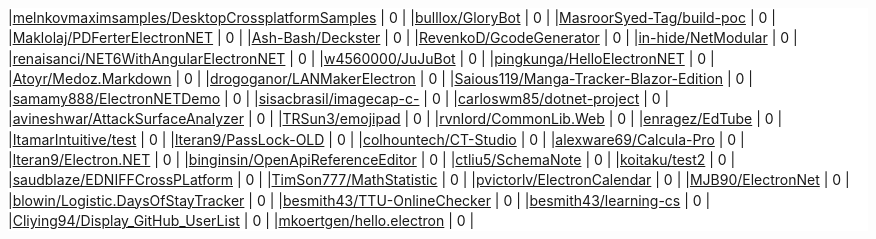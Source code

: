 |[melnkovmaximsamples/DesktopCrossplatformSamples](https://github.com/melnkovmaximsamples/DesktopCrossplatformSamples) | 0 |
|[bulllox/GloryBot](https://github.com/bulllox/GloryBot) | 0 |
|[MasroorSyed-Tag/build-poc](https://github.com/MasroorSyed-Tag/build-poc) | 0 |
|[Maklolaj/PDFerterElectronNET](https://github.com/Maklolaj/PDFerterElectronNET) | 0 |
|[Ash-Bash/Deckster](https://github.com/Ash-Bash/Deckster) | 0 |
|[RevenkoD/GcodeGenerator](https://github.com/RevenkoD/GcodeGenerator) | 0 |
|[in-hide/NetModular](https://github.com/in-hide/NetModular) | 0 |
|[renaisanci/NET6WithAngularElectronNET](https://github.com/renaisanci/NET6WithAngularElectronNET) | 0 |
|[w4560000/JuJuBot](https://github.com/w4560000/JuJuBot) | 0 |
|[pingkunga/HelloElectronNET](https://github.com/pingkunga/HelloElectronNET) | 0 |
|[Atoyr/Medoz.Markdown](https://github.com/Atoyr/Medoz.Markdown) | 0 |
|[drogoganor/LANMakerElectron](https://github.com/drogoganor/LANMakerElectron) | 0 |
|[Saious119/Manga-Tracker-Blazor-Edition](https://github.com/Saious119/Manga-Tracker-Blazor-Edition) | 0 |
|[samamy888/ElectronNETDemo](https://github.com/samamy888/ElectronNETDemo) | 0 |
|[sisacbrasil/imagecap-c-](https://github.com/sisacbrasil/imagecap-c-) | 0 |
|[carloswm85/dotnet-project](https://github.com/carloswm85/dotnet-project) | 0 |
|[avineshwar/AttackSurfaceAnalyzer](https://github.com/avineshwar/AttackSurfaceAnalyzer) | 0 |
|[TRSun3/emojipad](https://github.com/TRSun3/emojipad) | 0 |
|[rvnlord/CommonLib.Web](https://github.com/rvnlord/CommonLib.Web) | 0 |
|[enragez/EdTube](https://github.com/enragez/EdTube) | 0 |
|[ItamarIntuitive/test](https://github.com/ItamarIntuitive/test) | 0 |
|[lteran9/PassLock-OLD](https://github.com/lteran9/PassLock-OLD) | 0 |
|[colhountech/CT-Studio](https://github.com/colhountech/CT-Studio) | 0 |
|[alexware69/Calcula-Pro](https://github.com/alexware69/Calcula-Pro) | 0 |
|[lteran9/Electron.NET](https://github.com/lteran9/Electron.NET) | 0 |
|[binginsin/OpenApiReferenceEditor](https://github.com/binginsin/OpenApiReferenceEditor) | 0 |
|[ctliu5/SchemaNote](https://github.com/ctliu5/SchemaNote) | 0 |
|[koitaku/test2](https://github.com/koitaku/test2) | 0 |
|[saudblaze/EDNIFFCrossPLatform](https://github.com/saudblaze/EDNIFFCrossPLatform) | 0 |
|[TimSon777/MathStatistic](https://github.com/TimSon777/MathStatistic) | 0 |
|[pvictorlv/ElectronCalendar](https://github.com/pvictorlv/ElectronCalendar) | 0 |
|[MJB90/ElectronNet](https://github.com/MJB90/ElectronNet) | 0 |
|[blowin/Logistic.DaysOfStayTracker](https://github.com/blowin/Logistic.DaysOfStayTracker) | 0 |
|[besmith43/TTU-OnlineChecker](https://github.com/besmith43/TTU-OnlineChecker) | 0 |
|[besmith43/learning-cs](https://github.com/besmith43/learning-cs) | 0 |
|[Cliying94/Display_GitHub_UserList](https://github.com/Cliying94/Display_GitHub_UserList) | 0 |
|[mkoertgen/hello.electron](https://github.com/mkoertgen/hello.electron) | 0 |